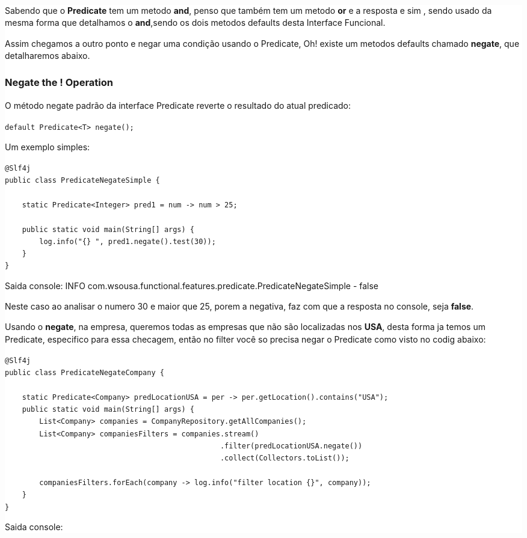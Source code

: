 
Sabendo que o **Predicate** tem um metodo **and**, penso que também tem um metodo **or** e a resposta e sim , sendo usado da mesma forma que detalhamos o **and**,sendo os dois metodos defaults desta Interface Funcional. 

Assim chegamos a outro ponto e negar uma condição usando o Predicate, Oh! existe um  metodos defaults chamado **negate**, que detalharemos abaixo.


### Negate the ! Operation

O método negate padrão da interface Predicate reverte o resultado do atual predicado:

```
default Predicate<T> negate();
```

Um exemplo simples:

```
@Slf4j
public class PredicateNegateSimple {

	static Predicate<Integer> pred1 = num -> num > 25;

	public static void main(String[] args) {
		log.info("{} ", pred1.negate().test(30));
	}
}
```

Saida console:
INFO com.wsousa.functional.features.predicate.PredicateNegateSimple - false

Neste caso ao analisar o numero 30 e maior que 25, porem a negativa, faz com que a resposta no console, seja **false**.

Usando o **negate**, na empresa, queremos todas as empresas que não são localizadas nos **USA**, desta forma ja temos um Predicate, especifico para essa
checagem, então no filter você so precisa negar o Predicate como visto no codig abaixo:

```
@Slf4j
public class PredicateNegateCompany {

	static Predicate<Company> predLocationUSA = per -> per.getLocation().contains("USA");
	public static void main(String[] args) {
		List<Company> companies = CompanyRepository.getAllCompanies();
		List<Company> companiesFilters = companies.stream()
												  .filter(predLocationUSA.negate())
												  .collect(Collectors.toList());

		companiesFilters.forEach(company -> log.info("filter location {}", company));
	}
}
```
Saida console:

